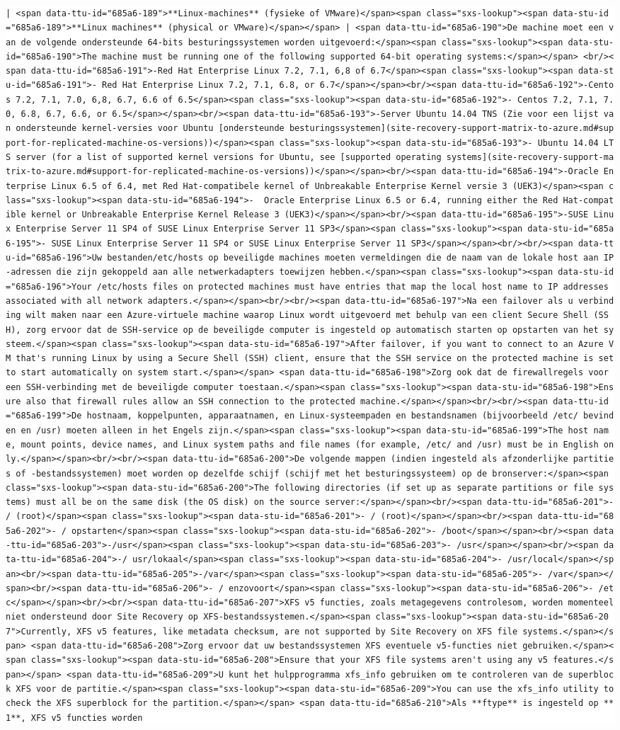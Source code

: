     | <span data-ttu-id="685a6-189">**Linux-machines** (fysieke of VMware)</span><span class="sxs-lookup"><span data-stu-id="685a6-189">**Linux machines** (physical or VMware)</span></span> | <span data-ttu-id="685a6-190">De machine moet een van de volgende ondersteunde 64-bits besturingssystemen worden uitgevoerd:</span><span class="sxs-lookup"><span data-stu-id="685a6-190">The machine must be running one of the following supported 64-bit operating systems:</span></span> <br/><span data-ttu-id="685a6-191">-Red Hat Enterprise Linux 7.2, 7.1, 6,8 of 6.7</span><span class="sxs-lookup"><span data-stu-id="685a6-191">- Red Hat Enterprise Linux 7.2, 7.1, 6.8, or 6.7</span></span><br/><span data-ttu-id="685a6-192">-Centos 7.2, 7.1, 7.0, 6,8, 6.7, 6.6 of 6.5</span><span class="sxs-lookup"><span data-stu-id="685a6-192">- Centos 7.2, 7.1, 7.0, 6.8, 6.7, 6.6, or 6.5</span></span><br/><span data-ttu-id="685a6-193">-Server Ubuntu 14.04 TNS (Zie voor een lijst van ondersteunde kernel-versies voor Ubuntu [ondersteunde besturingssystemen](site-recovery-support-matrix-to-azure.md#support-for-replicated-machine-os-versions))</span><span class="sxs-lookup"><span data-stu-id="685a6-193">- Ubuntu 14.04 LTS server (for a list of supported kernel versions for Ubuntu, see [supported operating systems](site-recovery-support-matrix-to-azure.md#support-for-replicated-machine-os-versions))</span></span><br/><span data-ttu-id="685a6-194">-Oracle Enterprise Linux 6.5 of 6.4, met Red Hat-compatibele kernel of Unbreakable Enterprise Kernel versie 3 (UEK3)</span><span class="sxs-lookup"><span data-stu-id="685a6-194">-  Oracle Enterprise Linux 6.5 or 6.4, running either the Red Hat-compatible kernel or Unbreakable Enterprise Kernel Release 3 (UEK3)</span></span><br/><span data-ttu-id="685a6-195">-SUSE Linux Enterprise Server 11 SP4 of SUSE Linux Enterprise Server 11 SP3</span><span class="sxs-lookup"><span data-stu-id="685a6-195">- SUSE Linux Enterprise Server 11 SP4 or SUSE Linux Enterprise Server 11 SP3</span></span><br/><br/><span data-ttu-id="685a6-196">Uw bestanden/etc/hosts op beveiligde machines moeten vermeldingen die de naam van de lokale host aan IP-adressen die zijn gekoppeld aan alle netwerkadapters toewijzen hebben.</span><span class="sxs-lookup"><span data-stu-id="685a6-196">Your /etc/hosts files on protected machines must have entries that map the local host name to IP addresses associated with all network adapters.</span></span><br/><br/><span data-ttu-id="685a6-197">Na een failover als u verbinding wilt maken naar een Azure-virtuele machine waarop Linux wordt uitgevoerd met behulp van een client Secure Shell (SSH), zorg ervoor dat de SSH-service op de beveiligde computer is ingesteld op automatisch starten op opstarten van het systeem.</span><span class="sxs-lookup"><span data-stu-id="685a6-197">After failover, if you want to connect to an Azure VM that's running Linux by using a Secure Shell (SSH) client, ensure that the SSH service on the protected machine is set to start automatically on system start.</span></span> <span data-ttu-id="685a6-198">Zorg ook dat de firewallregels voor een SSH-verbinding met de beveiligde computer toestaan.</span><span class="sxs-lookup"><span data-stu-id="685a6-198">Ensure also that firewall rules allow an SSH connection to the protected machine.</span></span><br/><br/><span data-ttu-id="685a6-199">De hostnaam, koppelpunten, apparaatnamen, en Linux-systeempaden en bestandsnamen (bijvoorbeeld /etc/ bevinden en /usr) moeten alleen in het Engels zijn.</span><span class="sxs-lookup"><span data-stu-id="685a6-199">The host name, mount points, device names, and Linux system paths and file names (for example, /etc/ and /usr) must be in English only.</span></span><br/><br/><span data-ttu-id="685a6-200">De volgende mappen (indien ingesteld als afzonderlijke partities of -bestandssystemen) moet worden op dezelfde schijf (schijf met het besturingssysteem) op de bronserver:</span><span class="sxs-lookup"><span data-stu-id="685a6-200">The following directories (if set up as separate partitions or file systems) must all be on the same disk (the OS disk) on the source server:</span></span><br/><span data-ttu-id="685a6-201">- / (root)</span><span class="sxs-lookup"><span data-stu-id="685a6-201">- / (root)</span></span><br/><span data-ttu-id="685a6-202">- / opstarten</span><span class="sxs-lookup"><span data-stu-id="685a6-202">- /boot</span></span><br/><span data-ttu-id="685a6-203">-/usr</span><span class="sxs-lookup"><span data-stu-id="685a6-203">- /usr</span></span><br/><span data-ttu-id="685a6-204">-/ usr/lokaal</span><span class="sxs-lookup"><span data-stu-id="685a6-204">- /usr/local</span></span><br/><span data-ttu-id="685a6-205">-/var</span><span class="sxs-lookup"><span data-stu-id="685a6-205">- /var</span></span><br/><span data-ttu-id="685a6-206">- / enzovoort</span><span class="sxs-lookup"><span data-stu-id="685a6-206">- /etc</span></span><br/><br/><span data-ttu-id="685a6-207">XFS v5 functies, zoals metagegevens controlesom, worden momenteel niet ondersteund door Site Recovery op XFS-bestandssystemen.</span><span class="sxs-lookup"><span data-stu-id="685a6-207">Currently, XFS v5 features, like metadata checksum, are not supported by Site Recovery on XFS file systems.</span></span> <span data-ttu-id="685a6-208">Zorg ervoor dat uw bestandssystemen XFS eventuele v5-functies niet gebruiken.</span><span class="sxs-lookup"><span data-stu-id="685a6-208">Ensure that your XFS file systems aren't using any v5 features.</span></span> <span data-ttu-id="685a6-209">U kunt het hulpprogramma xfs_info gebruiken om te controleren van de superblock XFS voor de partitie.</span><span class="sxs-lookup"><span data-stu-id="685a6-209">You can use the xfs_info utility to check the XFS superblock for the partition.</span></span> <span data-ttu-id="685a6-210">Als **ftype** is ingesteld op **1**, XFS v5 functies worden